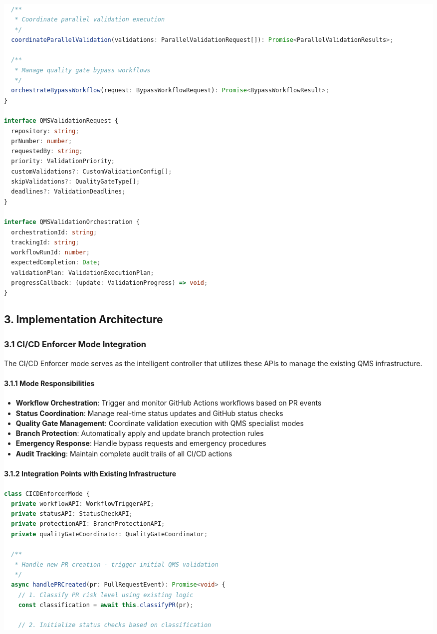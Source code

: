 ```typescript
  /**
   * Coordinate parallel validation execution
   */
  coordinateParallelValidation(validations: ParallelValidationRequest[]): Promise<ParallelValidationResults>;
  
  /**
   * Manage quality gate bypass workflows
   */
  orchestrateBypassWorkflow(request: BypassWorkflowRequest): Promise<BypassWorkflowResult>;
}

interface QMSValidationRequest {
  repository: string;
  prNumber: number;
  requestedBy: string;
  priority: ValidationPriority;
  customValidations?: CustomValidationConfig[];
  skipValidations?: QualityGateType[];
  deadlines?: ValidationDeadlines;
}

interface QMSValidationOrchestration {
  orchestrationId: string;
  trackingId: string;
  workflowRunId: number;
  expectedCompletion: Date;
  validationPlan: ValidationExecutionPlan;
  progressCallback: (update: ValidationProgress) => void;
}
```

## 3. Implementation Architecture

### 3.1 CI/CD Enforcer Mode Integration

The CI/CD Enforcer mode serves as the intelligent controller that utilizes these APIs to manage the existing QMS infrastructure.

#### 3.1.1 Mode Responsibilities
- **Workflow Orchestration**: Trigger and monitor GitHub Actions workflows based on PR events
- **Status Coordination**: Manage real-time status updates and GitHub status checks
- **Quality Gate Management**: Coordinate validation execution with QMS specialist modes
- **Branch Protection**: Automatically apply and update branch protection rules
- **Emergency Response**: Handle bypass requests and emergency procedures
- **Audit Tracking**: Maintain complete audit trails of all CI/CD actions

#### 3.1.2 Integration Points with Existing Infrastructure
```typescript
class CICDEnforcerMode {
  private workflowAPI: WorkflowTriggerAPI;
  private statusAPI: StatusCheckAPI;
  private protectionAPI: BranchProtectionAPI;
  private qualityGateCoordinator: QualityGateCoordinator;
  
  /**
   * Handle new PR creation - trigger initial QMS validation
   */
  async handlePRCreated(pr: PullRequestEvent): Promise<void> {
    // 1. Classify PR risk level using existing logic
    const classification = await this.classifyPR(pr);
    
    // 2. Initialize status checks based on classification
```